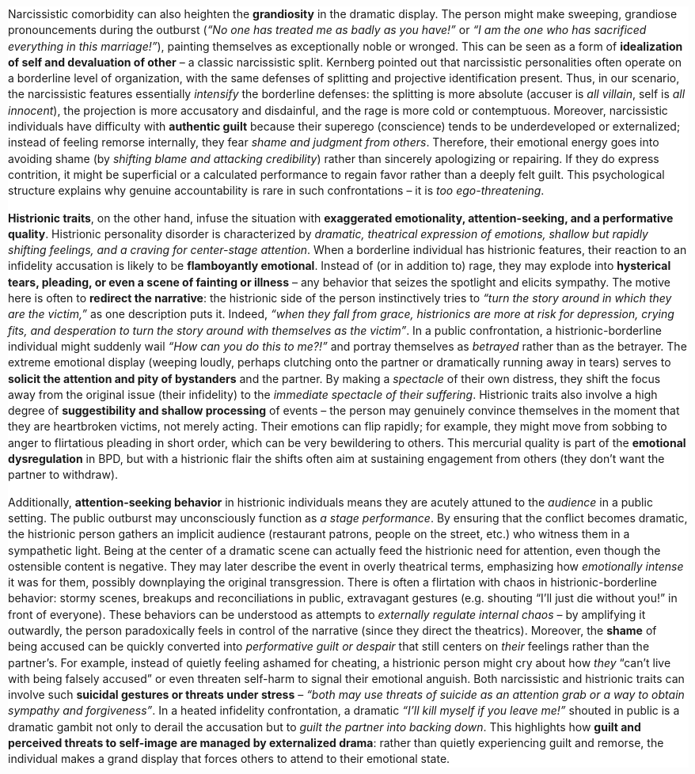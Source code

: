 Narcissistic comorbidity can also heighten the **grandiosity** in the dramatic display. The person might make sweeping, grandiose pronouncements during the outburst (*“No one has treated me as badly as you have!”* or *“I am the one who has sacrificed everything in this marriage!”*), painting themselves as exceptionally noble or wronged. This can be seen as a form of **idealization of self and devaluation of other** – a classic narcissistic split. Kernberg pointed out that narcissistic personalities often operate on a borderline level of organization, with the same defenses of splitting and projective identification present. Thus, in our scenario, the narcissistic features essentially *intensify* the borderline defenses: the splitting is more absolute (accuser is *all villain*, self is *all innocent*), the projection is more accusatory and disdainful, and the rage is more cold or contemptuous. Moreover, narcissistic individuals have difficulty with **authentic guilt** because their superego (conscience) tends to be underdeveloped or externalized; instead of feeling remorse internally, they fear *shame and judgment from others*. Therefore, their emotional energy goes into avoiding shame (by *shifting blame and attacking credibility*) rather than sincerely apologizing or repairing. If they do express contrition, it might be superficial or a calculated performance to regain favor rather than a deeply felt guilt. This psychological structure explains why genuine accountability is rare in such confrontations – it is *too ego-threatening*.

**Histrionic traits**, on the other hand, infuse the situation with **exaggerated emotionality, attention-seeking, and a performative quality**. Histrionic personality disorder is characterized by *dramatic, theatrical expression of emotions, shallow but rapidly shifting feelings, and a craving for center-stage attention*. When a borderline individual has histrionic features, their reaction to an infidelity accusation is likely to be **flamboyantly emotional**. Instead of (or in addition to) rage, they may explode into **hysterical tears, pleading, or even a scene of fainting or illness** – any behavior that seizes the spotlight and elicits sympathy. The motive here is often to **redirect the narrative**: the histrionic side of the person instinctively tries to *“turn the story around in which they are the victim,”* as one description puts it. Indeed, *“when they fall from grace, histrionics are more at risk for depression, crying fits, and desperation to turn the story around with themselves as the victim”*. In a public confrontation, a histrionic-borderline individual might suddenly wail *“How can you do this to me?!”* and portray themselves as *betrayed* rather than as the betrayer. The extreme emotional display (weeping loudly, perhaps clutching onto the partner or dramatically running away in tears) serves to **solicit the attention and pity of bystanders** and the partner. By making a *spectacle* of their own distress, they shift the focus away from the original issue (their infidelity) to the *immediate spectacle of their suffering*. Histrionic traits also involve a high degree of **suggestibility and shallow processing** of events – the person may genuinely convince themselves in the moment that they are heartbroken victims, not merely acting. Their emotions can flip rapidly; for example, they might move from sobbing to anger to flirtatious pleading in short order, which can be very bewildering to others. This mercurial quality is part of the **emotional dysregulation** in BPD, but with a histrionic flair the shifts often aim at sustaining engagement from others (they don’t want the partner to withdraw).

Additionally, **attention-seeking behavior** in histrionic individuals means they are acutely attuned to the *audience* in a public setting. The public outburst may unconsciously function as *a stage performance*. By ensuring that the conflict becomes dramatic, the histrionic person gathers an implicit audience (restaurant patrons, people on the street, etc.) who witness them in a sympathetic light. Being at the center of a dramatic scene can actually feed the histrionic need for attention, even though the ostensible content is negative. They may later describe the event in overly theatrical terms, emphasizing how *emotionally intense* it was for them, possibly downplaying the original transgression. There is often a flirtation with chaos in histrionic-borderline behavior: stormy scenes, breakups and reconciliations in public, extravagant gestures (e.g. shouting “I’ll just die without you!” in front of everyone). These behaviors can be understood as attempts to *externally regulate internal chaos* – by amplifying it outwardly, the person paradoxically feels in control of the narrative (since they direct the theatrics). Moreover, the **shame** of being accused can be quickly converted into *performative guilt or despair* that still centers on *their* feelings rather than the partner’s. For example, instead of quietly feeling ashamed for cheating, a histrionic person might cry about how *they* “can’t live with being falsely accused” or even threaten self-harm to signal their emotional anguish. Both narcissistic and histrionic traits can involve such **suicidal gestures or threats under stress** – *“both may use threats of suicide as an attention grab or a way to obtain sympathy and forgiveness”*. In a heated infidelity confrontation, a dramatic *“I’ll kill myself if you leave me!”* shouted in public is a dramatic gambit not only to derail the accusation but to *guilt the partner into backing down*. This highlights how **guilt and perceived threats to self-image are managed by externalized drama**: rather than quietly experiencing guilt and remorse, the individual makes a grand display that forces others to attend to their emotional state.
